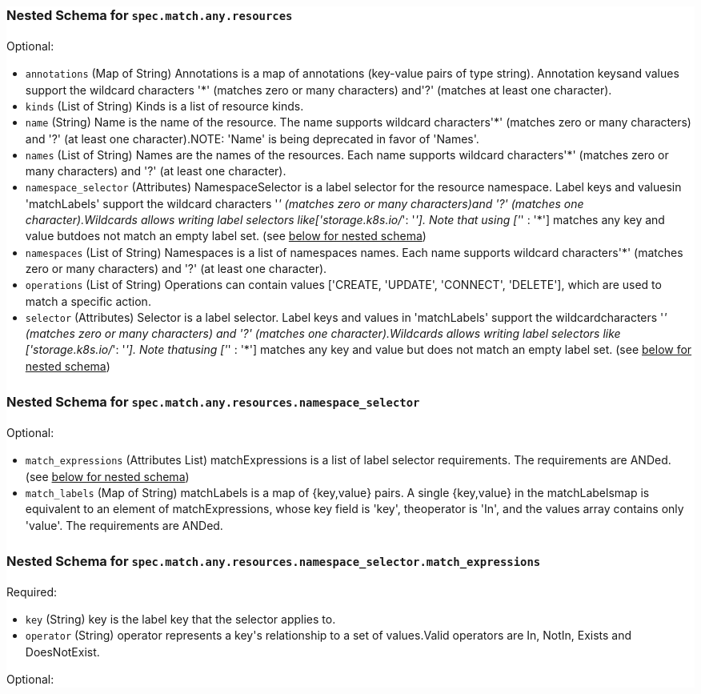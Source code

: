 <a id="nestedatt--spec--match--any--resources"></a>
### Nested Schema for `spec.match.any.resources`

Optional:

- `annotations` (Map of String) Annotations is a  map of annotations (key-value pairs of type string). Annotation keysand values support the wildcard characters '*' (matches zero or many characters) and'?' (matches at least one character).
- `kinds` (List of String) Kinds is a list of resource kinds.
- `name` (String) Name is the name of the resource. The name supports wildcard characters'*' (matches zero or many characters) and '?' (at least one character).NOTE: 'Name' is being deprecated in favor of 'Names'.
- `names` (List of String) Names are the names of the resources. Each name supports wildcard characters'*' (matches zero or many characters) and '?' (at least one character).
- `namespace_selector` (Attributes) NamespaceSelector is a label selector for the resource namespace. Label keys and valuesin 'matchLabels' support the wildcard characters '*' (matches zero or many characters)and '?' (matches one character).Wildcards allows writing label selectors like['storage.k8s.io/*': '*']. Note that using ['*' : '*'] matches any key and value butdoes not match an empty label set. (see [below for nested schema](#nestedatt--spec--match--any--resources--namespace_selector))
- `namespaces` (List of String) Namespaces is a list of namespaces names. Each name supports wildcard characters'*' (matches zero or many characters) and '?' (at least one character).
- `operations` (List of String) Operations can contain values ['CREATE, 'UPDATE', 'CONNECT', 'DELETE'], which are used to match a specific action.
- `selector` (Attributes) Selector is a label selector. Label keys and values in 'matchLabels' support the wildcardcharacters '*' (matches zero or many characters) and '?' (matches one character).Wildcards allows writing label selectors like ['storage.k8s.io/*': '*']. Note thatusing ['*' : '*'] matches any key and value but does not match an empty label set. (see [below for nested schema](#nestedatt--spec--match--any--resources--selector))

<a id="nestedatt--spec--match--any--resources--namespace_selector"></a>
### Nested Schema for `spec.match.any.resources.namespace_selector`

Optional:

- `match_expressions` (Attributes List) matchExpressions is a list of label selector requirements. The requirements are ANDed. (see [below for nested schema](#nestedatt--spec--match--any--resources--namespace_selector--match_expressions))
- `match_labels` (Map of String) matchLabels is a map of {key,value} pairs. A single {key,value} in the matchLabelsmap is equivalent to an element of matchExpressions, whose key field is 'key', theoperator is 'In', and the values array contains only 'value'. The requirements are ANDed.

<a id="nestedatt--spec--match--any--resources--namespace_selector--match_expressions"></a>
### Nested Schema for `spec.match.any.resources.namespace_selector.match_expressions`

Required:

- `key` (String) key is the label key that the selector applies to.
- `operator` (String) operator represents a key's relationship to a set of values.Valid operators are In, NotIn, Exists and DoesNotExist.

Optional:
